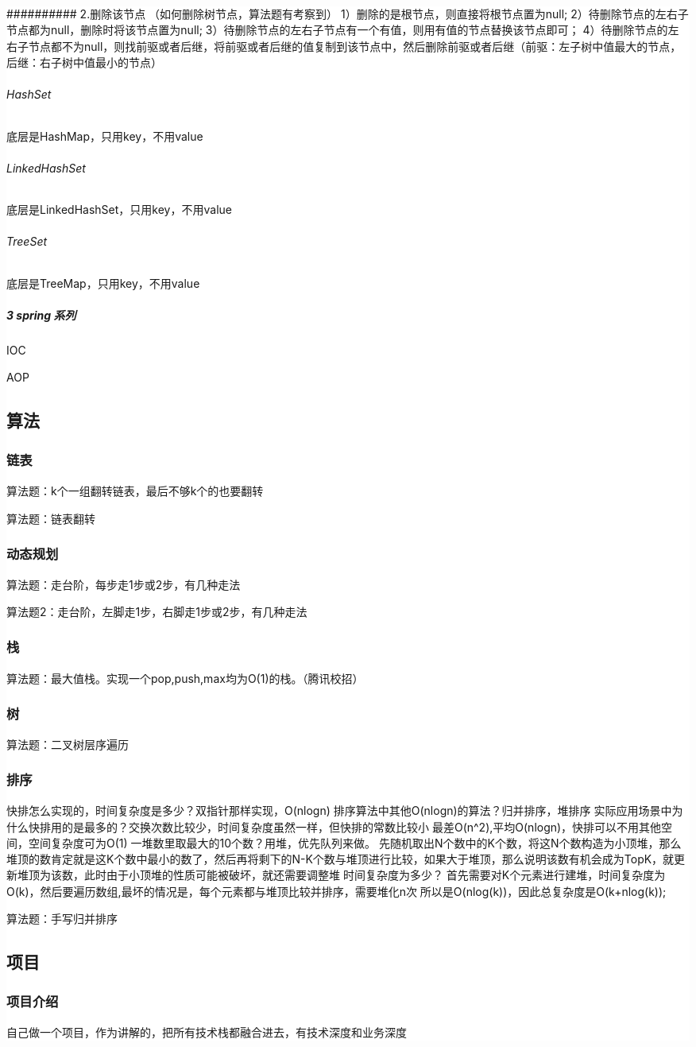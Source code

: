 ########## 2.删除该节点
（如何删除树节点，算法题有考察到）
1）删除的是根节点，则直接将根节点置为null;
2）待删除节点的左右子节点都为null，删除时将该节点置为null;
3）待删除节点的左右子节点有一个有值，则用有值的节点替换该节点即可；
4）待删除节点的左右子节点都不为null，则找前驱或者后继，将前驱或者后继的值复制到该节点中，然后删除前驱或者后继（前驱：左子树中值最大的节点，后继：右子树中值最小的节点）

###### HashSet
底层是HashMap，只用key，不用value

######  LinkedHashSet
底层是LinkedHashSet，只用key，不用value

###### TreeSet
底层是TreeMap，只用key，不用value

##### 3 spring 系列
IOC

AOP

## 算法
### 链表
算法题：k个一组翻转链表，最后不够k个的也要翻转

算法题：链表翻转

### 动态规划
算法题：走台阶，每步走1步或2步，有几种走法

算法题2：走台阶，左脚走1步，右脚走1步或2步，有几种走法

### 栈
算法题：最大值栈。实现一个pop,push,max均为O(1)的栈。（腾讯校招）

### 树
算法题：二叉树层序遍历

### 排序
快排怎么实现的，时间复杂度是多少？双指针那样实现，O(nlogn)
排序算法中其他O(nlogn)的算法？归并排序，堆排序
实际应用场景中为什么快排用的是最多的？交换次数比较少，时间复杂度虽然一样，但快排的常数比较小
最差O(n^2),平均O(nlogn)，快排可以不用其他空间，空间复杂度可为O(1)
一堆数里取最大的10个数？用堆，优先队列来做。 先随机取出N个数中的K个数，将这N个数构造为小顶堆，那么堆顶的数肯定就是这K个数中最小的数了，然后再将剩下的N-K个数与堆顶进行比较，如果大于堆顶，那么说明该数有机会成为TopK，就更新堆顶为该数，此时由于小顶堆的性质可能被破坏，就还需要调整堆 
时间复杂度为多少？
 首先需要对K个元素进行建堆，时间复杂度为O(k)，然后要遍历数组,最坏的情况是，每个元素都与堆顶比较并排序，需要堆化n次 所以是O(nlog(k))，因此总复杂度是O(k+nlog(k));

算法题：手写归并排序

## 项目
### 项目介绍
自己做一个项目，作为讲解的，把所有技术栈都融合进去，有技术深度和业务深度
